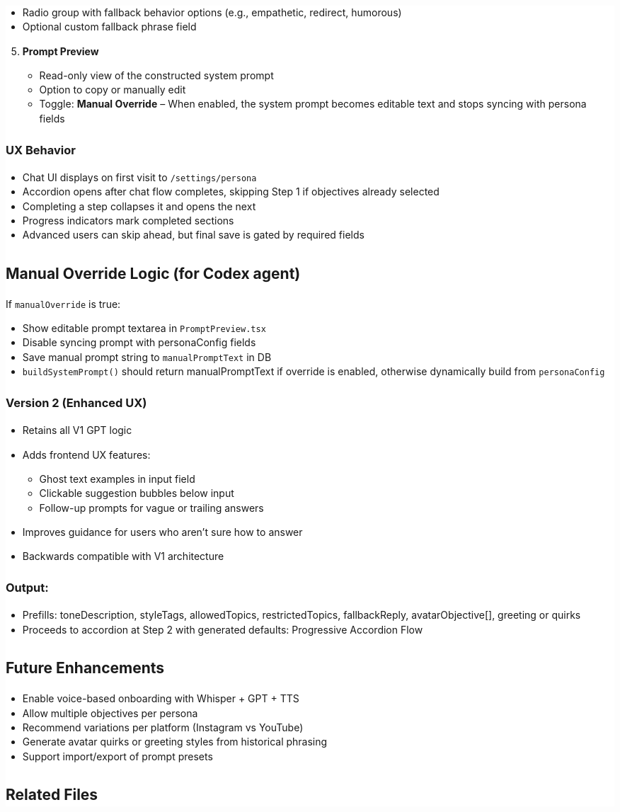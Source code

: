    * Radio group with fallback behavior options (e.g., empathetic, redirect, humorous)
   * Optional custom fallback phrase field

5. **Prompt Preview**

   * Read-only view of the constructed system prompt
   * Option to copy or manually edit
   * Toggle: **Manual Override** – When enabled, the system prompt becomes editable text and stops syncing with persona fields

### UX Behavior

* Chat UI displays on first visit to `/settings/persona`
* Accordion opens after chat flow completes, skipping Step 1 if objectives already selected
* Completing a step collapses it and opens the next
* Progress indicators mark completed sections
* Advanced users can skip ahead, but final save is gated by required fields

## Manual Override Logic (for Codex agent)

If `manualOverride` is true:

* Show editable prompt textarea in `PromptPreview.tsx`
* Disable syncing prompt with personaConfig fields
* Save manual prompt string to `manualPromptText` in DB
* `buildSystemPrompt()` should return manualPromptText if override is enabled, otherwise dynamically build from `personaConfig`

### Version 2 (Enhanced UX)

* Retains all V1 GPT logic
* Adds frontend UX features:

  * Ghost text examples in input field
  * Clickable suggestion bubbles below input
  * Follow-up prompts for vague or trailing answers
* Improves guidance for users who aren’t sure how to answer
* Backwards compatible with V1 architecture

### Output:

* Prefills: toneDescription, styleTags, allowedTopics, restrictedTopics, fallbackReply, avatarObjective\[], greeting or quirks
* Proceeds to accordion at Step 2 with generated defaults: Progressive Accordion Flow

## Future Enhancements

* Enable voice-based onboarding with Whisper + GPT + TTS
* Allow multiple objectives per persona
* Recommend variations per platform (Instagram vs YouTube)
* Generate avatar quirks or greeting styles from historical phrasing
* Support import/export of prompt presets

## Related Files

